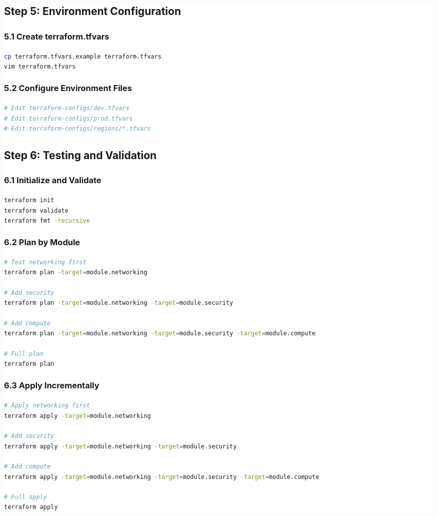 ## Step 5: Environment Configuration

### 5.1 Create terraform.tfvars
```bash
cp terraform.tfvars.example terraform.tfvars
vim terraform.tfvars
```

### 5.2 Configure Environment Files
```bash
# Edit terraform-configs/dev.tfvars
# Edit terraform-configs/prod.tfvars
# Edit terraform-configs/regions/*.tfvars
```

## Step 6: Testing and Validation

### 6.1 Initialize and Validate
```bash
terraform init
terraform validate
terraform fmt -recursive
```

### 6.2 Plan by Module
```bash
# Test networking first
terraform plan -target=module.networking

# Add security
terraform plan -target=module.networking -target=module.security

# Add compute
terraform plan -target=module.networking -target=module.security -target=module.compute

# Full plan
terraform plan
```

### 6.3 Apply Incrementally
```bash
# Apply networking first
terraform apply -target=module.networking

# Add security
terraform apply -target=module.networking -target=module.security

# Add compute
terraform apply -target=module.networking -target=module.security -target=module.compute

# Full apply
terraform apply
```
